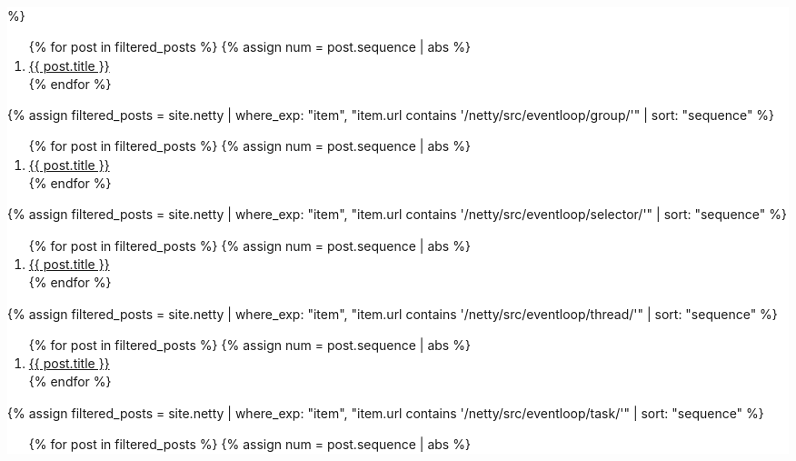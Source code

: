 %}
<ol>
    {% for post in filtered_posts %}
    {% assign num = post.sequence | abs %}
    <li>
        <a href="{{ post.url }}">{{ post.title }}</a>
    </li>
    {% endfor %}
</ol>
        </td>
        <td>
{%
assign filtered_posts = site.netty |
where_exp: "item", "item.url contains '/netty/src/eventloop/group/'" |
sort: "sequence"
%}
<ol>
    {% for post in filtered_posts %}
    {% assign num = post.sequence | abs %}
    <li>
        <a href="{{ post.url }}">{{ post.title }}</a>
    </li>
    {% endfor %}
</ol>
        </td>
        <td>
{%
assign filtered_posts = site.netty |
where_exp: "item", "item.url contains '/netty/src/eventloop/selector/'" |
sort: "sequence"
%}
<ol>
    {% for post in filtered_posts %}
    {% assign num = post.sequence | abs %}
    <li>
        <a href="{{ post.url }}">{{ post.title }}</a>
    </li>
    {% endfor %}
</ol>
        </td>
        <td>
{%
assign filtered_posts = site.netty |
where_exp: "item", "item.url contains '/netty/src/eventloop/thread/'" |
sort: "sequence"
%}
<ol>
    {% for post in filtered_posts %}
    {% assign num = post.sequence | abs %}
    <li>
        <a href="{{ post.url }}">{{ post.title }}</a>
    </li>
    {% endfor %}
</ol>
        </td>
        <td>
{%
assign filtered_posts = site.netty |
where_exp: "item", "item.url contains '/netty/src/eventloop/task/'" |
sort: "sequence"
%}
<ol>
    {% for post in filtered_posts %}
    {% assign num = post.sequence | abs %}